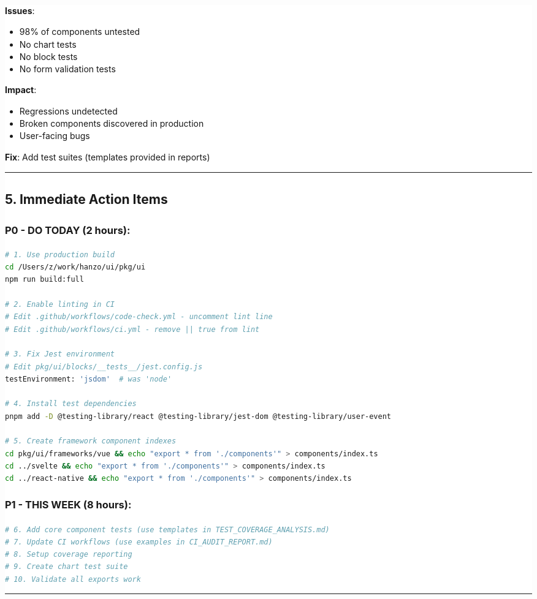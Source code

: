 **Issues**:
- 98% of components untested
- No chart tests
- No block tests
- No form validation tests

**Impact**:
- Regressions undetected
- Broken components discovered in production
- User-facing bugs

**Fix**: Add test suites (templates provided in reports)

---

## 5. Immediate Action Items

### P0 - DO TODAY (2 hours):

```bash
# 1. Use production build
cd /Users/z/work/hanzo/ui/pkg/ui
npm run build:full

# 2. Enable linting in CI
# Edit .github/workflows/code-check.yml - uncomment lint line
# Edit .github/workflows/ci.yml - remove || true from lint

# 3. Fix Jest environment
# Edit pkg/ui/blocks/__tests__/jest.config.js
testEnvironment: 'jsdom'  # was 'node'

# 4. Install test dependencies
pnpm add -D @testing-library/react @testing-library/jest-dom @testing-library/user-event

# 5. Create framework component indexes
cd pkg/ui/frameworks/vue && echo "export * from './components'" > components/index.ts
cd ../svelte && echo "export * from './components'" > components/index.ts
cd ../react-native && echo "export * from './components'" > components/index.ts
```

### P1 - THIS WEEK (8 hours):

```bash
# 6. Add core component tests (use templates in TEST_COVERAGE_ANALYSIS.md)
# 7. Update CI workflows (use examples in CI_AUDIT_REPORT.md)
# 8. Setup coverage reporting
# 9. Create chart test suite
# 10. Validate all exports work
```

---
